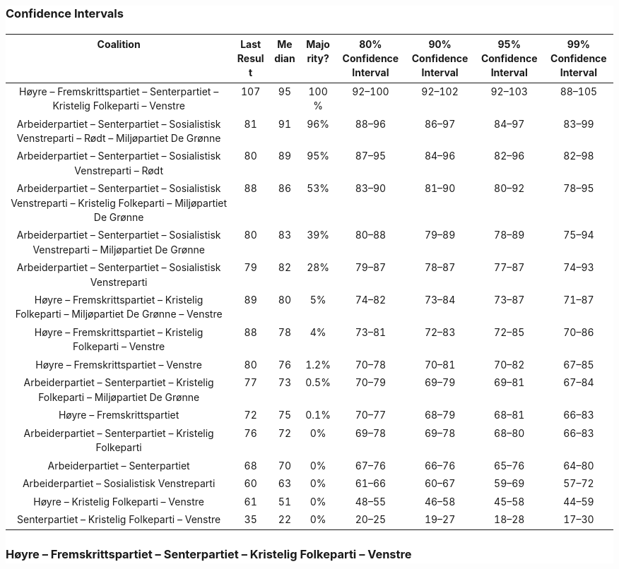 ### Confidence Intervals

| Coalition | Last Result | Median | Majority? | 80% Confidence Interval | 90% Confidence Interval | 95% Confidence Interval | 99% Confidence Interval |
|:---------:|:-----------:|:------:|:---------:|:-----------------------:|:-----------------------:|:-----------------------:|:-----------------------:|
| Høyre – Fremskrittspartiet – Senterpartiet – Kristelig Folkeparti – Venstre | 107 | 95 | 100% | 92–100 | 92–102 | 92–103 | 88–105 |
| Arbeiderpartiet – Senterpartiet – Sosialistisk Venstreparti – Rødt – Miljøpartiet De Grønne | 81 | 91 | 96% | 88–96 | 86–97 | 84–97 | 83–99 |
| Arbeiderpartiet – Senterpartiet – Sosialistisk Venstreparti – Rødt | 80 | 89 | 95% | 87–95 | 84–96 | 82–96 | 82–98 |
| Arbeiderpartiet – Senterpartiet – Sosialistisk Venstreparti – Kristelig Folkeparti – Miljøpartiet De Grønne | 88 | 86 | 53% | 83–90 | 81–90 | 80–92 | 78–95 |
| Arbeiderpartiet – Senterpartiet – Sosialistisk Venstreparti – Miljøpartiet De Grønne | 80 | 83 | 39% | 80–88 | 79–89 | 78–89 | 75–94 |
| Arbeiderpartiet – Senterpartiet – Sosialistisk Venstreparti | 79 | 82 | 28% | 79–87 | 78–87 | 77–87 | 74–93 |
| Høyre – Fremskrittspartiet – Kristelig Folkeparti – Miljøpartiet De Grønne – Venstre | 89 | 80 | 5% | 74–82 | 73–84 | 73–87 | 71–87 |
| Høyre – Fremskrittspartiet – Kristelig Folkeparti – Venstre | 88 | 78 | 4% | 73–81 | 72–83 | 72–85 | 70–86 |
| Høyre – Fremskrittspartiet – Venstre | 80 | 76 | 1.2% | 70–78 | 70–81 | 70–82 | 67–85 |
| Arbeiderpartiet – Senterpartiet – Kristelig Folkeparti – Miljøpartiet De Grønne | 77 | 73 | 0.5% | 70–79 | 69–79 | 69–81 | 67–84 |
| Høyre – Fremskrittspartiet | 72 | 75 | 0.1% | 70–77 | 68–79 | 68–81 | 66–83 |
| Arbeiderpartiet – Senterpartiet – Kristelig Folkeparti | 76 | 72 | 0% | 69–78 | 69–78 | 68–80 | 66–83 |
| Arbeiderpartiet – Senterpartiet | 68 | 70 | 0% | 67–76 | 66–76 | 65–76 | 64–80 |
| Arbeiderpartiet – Sosialistisk Venstreparti | 60 | 63 | 0% | 61–66 | 60–67 | 59–69 | 57–72 |
| Høyre – Kristelig Folkeparti – Venstre | 61 | 51 | 0% | 48–55 | 46–58 | 45–58 | 44–59 |
| Senterpartiet – Kristelig Folkeparti – Venstre | 35 | 22 | 0% | 20–25 | 19–27 | 18–28 | 17–30 |

### Høyre – Fremskrittspartiet – Senterpartiet – Kristelig Folkeparti – Venstre
